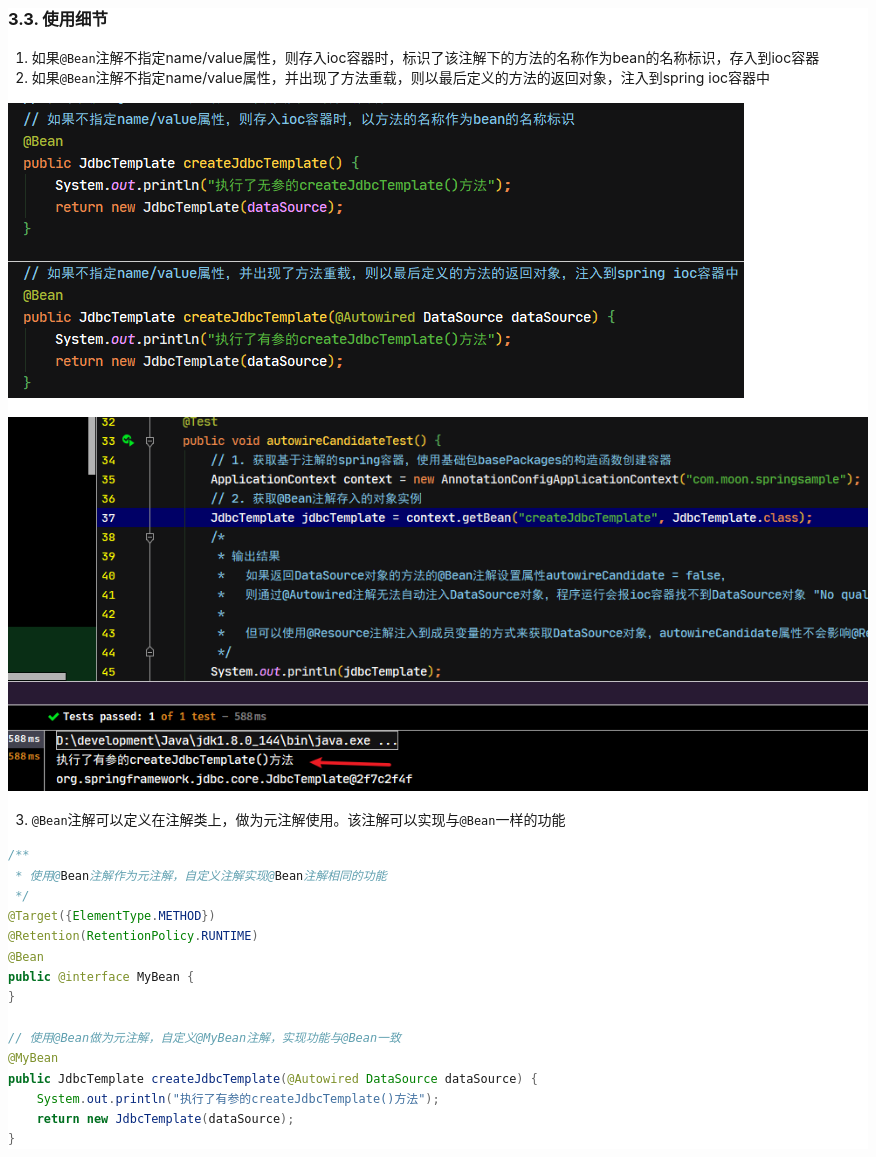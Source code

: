 ### 3.3. 使用细节

1. 如果`@Bean`注解不指定name/value属性，则存入ioc容器时，标识了该注解下的方法的名称作为bean的名称标识，存入到ioc容器
2. 如果`@Bean`注解不指定name/value属性，并出现了方法重载，则以最后定义的方法的返回对象，注入到spring ioc容器中

![](images/20200829100648693_3807.png)

![](images/20200829100714846_11912.png)

3. `@Bean`注解可以定义在注解类上，做为元注解使用。该注解可以实现与`@Bean`一样的功能

```java
/**
 * 使用@Bean注解作为元注解，自定义注解实现@Bean注解相同的功能
 */
@Target({ElementType.METHOD})
@Retention(RetentionPolicy.RUNTIME)
@Bean
public @interface MyBean {
}

// 使用@Bean做为元注解，自定义@MyBean注解，实现功能与@Bean一致
@MyBean
public JdbcTemplate createJdbcTemplate(@Autowired DataSource dataSource) {
    System.out.println("执行了有参的createJdbcTemplate()方法");
    return new JdbcTemplate(dataSource);
}
```
